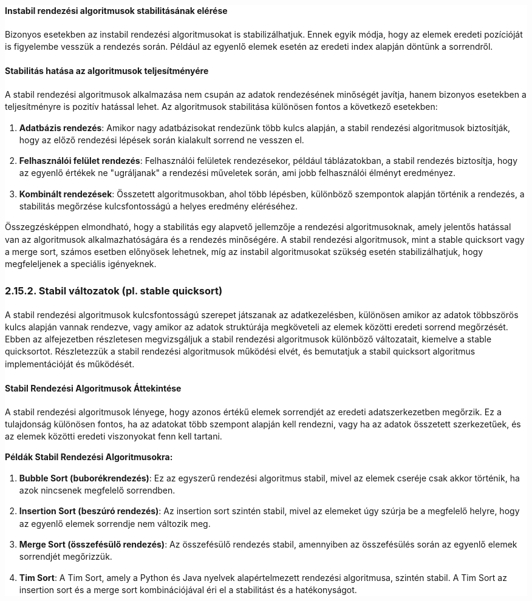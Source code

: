 #### Instabil rendezési algoritmusok stabilitásának elérése

Bizonyos esetekben az instabil rendezési algoritmusokat is stabilizálhatjuk. Ennek egyik módja, hogy az elemek eredeti pozícióját is figyelembe vesszük a rendezés során. Például az egyenlő elemek esetén az eredeti index alapján döntünk a sorrendről.

#### Stabilitás hatása az algoritmusok teljesítményére

A stabil rendezési algoritmusok alkalmazása nem csupán az adatok rendezésének minőségét javítja, hanem bizonyos esetekben a teljesítményre is pozitív hatással lehet. Az algoritmusok stabilitása különösen fontos a következő esetekben:

1. **Adatbázis rendezés**: Amikor nagy adatbázisokat rendezünk több kulcs alapján, a stabil rendezési algoritmusok biztosítják, hogy az előző rendezési lépések során kialakult sorrend ne vesszen el.

2. **Felhasználói felület rendezés**: Felhasználói felületek rendezésekor, például táblázatokban, a stabil rendezés biztosítja, hogy az egyenlő értékek ne "ugráljanak" a rendezési műveletek során, ami jobb felhasználói élményt eredményez.

3. **Kombinált rendezések**: Összetett algoritmusokban, ahol több lépésben, különböző szempontok alapján történik a rendezés, a stabilitás megőrzése kulcsfontosságú a helyes eredmény eléréséhez.

Összegzésképpen elmondható, hogy a stabilitás egy alapvető jellemzője a rendezési algoritmusoknak, amely jelentős hatással van az algoritmusok alkalmazhatóságára és a rendezés minőségére. A stabil rendezési algoritmusok, mint a stable quicksort vagy a merge sort, számos esetben előnyösek lehetnek, míg az instabil algoritmusokat szükség esetén stabilizálhatjuk, hogy megfeleljenek a speciális igényeknek.


### 2.15.2. Stabil változatok (pl. stable quicksort)

A stabil rendezési algoritmusok kulcsfontosságú szerepet játszanak az adatkezelésben, különösen amikor az adatok többszörös kulcs alapján vannak rendezve, vagy amikor az adatok struktúrája megköveteli az elemek közötti eredeti sorrend megőrzését. Ebben az alfejezetben részletesen megvizsgáljuk a stabil rendezési algoritmusok különböző változatait, kiemelve a stable quicksortot. Részletezzük a stabil rendezési algoritmusok működési elvét, és bemutatjuk a stabil quicksort algoritmus implementációját és működését.

#### Stabil Rendezési Algoritmusok Áttekintése

A stabil rendezési algoritmusok lényege, hogy azonos értékű elemek sorrendjét az eredeti adatszerkezetben megőrzik. Ez a tulajdonság különösen fontos, ha az adatokat több szempont alapján kell rendezni, vagy ha az adatok összetett szerkezetűek, és az elemek közötti eredeti viszonyokat fenn kell tartani.

**Példák Stabil Rendezési Algoritmusokra:**

1. **Bubble Sort (buborékrendezés)**: Ez az egyszerű rendezési algoritmus stabil, mivel az elemek cseréje csak akkor történik, ha azok nincsenek megfelelő sorrendben.

2. **Insertion Sort (beszúró rendezés)**: Az insertion sort szintén stabil, mivel az elemeket úgy szúrja be a megfelelő helyre, hogy az egyenlő elemek sorrendje nem változik meg.

3. **Merge Sort (összefésülő rendezés)**: Az összefésülő rendezés stabil, amennyiben az összefésülés során az egyenlő elemek sorrendjét megőrizzük.

4. **Tim Sort**: A Tim Sort, amely a Python és Java nyelvek alapértelmezett rendezési algoritmusa, szintén stabil. A Tim Sort az insertion sort és a merge sort kombinációjával éri el a stabilitást és a hatékonyságot.
